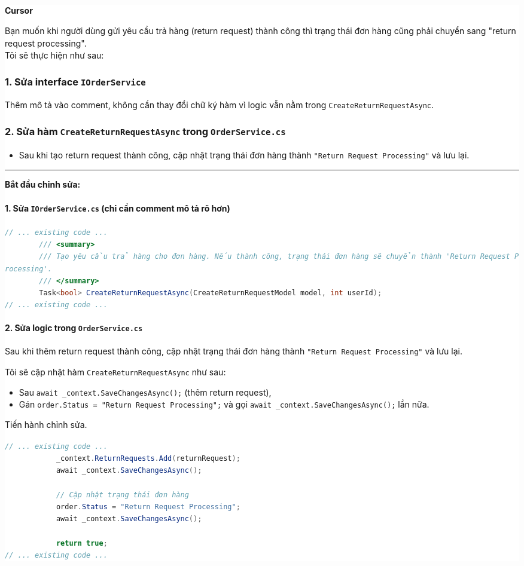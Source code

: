 
**Cursor**

Bạn muốn khi người dùng gửi yêu cầu trả hàng (return request) thành công thì trạng thái đơn hàng cũng phải chuyển sang "return request processing".  
Tôi sẽ thực hiện như sau:

### 1. Sửa interface `IOrderService`
Thêm mô tả vào comment, không cần thay đổi chữ ký hàm vì logic vẫn nằm trong `CreateReturnRequestAsync`.

### 2. Sửa hàm `CreateReturnRequestAsync` trong `OrderService.cs`
- Sau khi tạo return request thành công, cập nhật trạng thái đơn hàng thành `"Return Request Processing"` và lưu lại.

---

**Bắt đầu chỉnh sửa:**  
#### 1. Sửa `IOrderService.cs` (chỉ cần comment mô tả rõ hơn)


```csharp
// ... existing code ...
        /// <summary>
        /// Tạo yêu cầu trả hàng cho đơn hàng. Nếu thành công, trạng thái đơn hàng sẽ chuyển thành 'Return Request Processing'.
        /// </summary>
        Task<bool> CreateReturnRequestAsync(CreateReturnRequestModel model, int userId);
// ... existing code ...
```

#### 2. Sửa logic trong `OrderService.cs`  
Sau khi thêm return request thành công, cập nhật trạng thái đơn hàng thành `"Return Request Processing"` và lưu lại.

Tôi sẽ cập nhật hàm `CreateReturnRequestAsync` như sau:  
- Sau `await _context.SaveChangesAsync();` (thêm return request),  
- Gán `order.Status = "Return Request Processing";` và gọi `await _context.SaveChangesAsync();` lần nữa.

Tiến hành chỉnh sửa.

```csharp
// ... existing code ...
            _context.ReturnRequests.Add(returnRequest);
            await _context.SaveChangesAsync();

            // Cập nhật trạng thái đơn hàng
            order.Status = "Return Request Processing";
            await _context.SaveChangesAsync();

            return true;
// ... existing code ...
```
